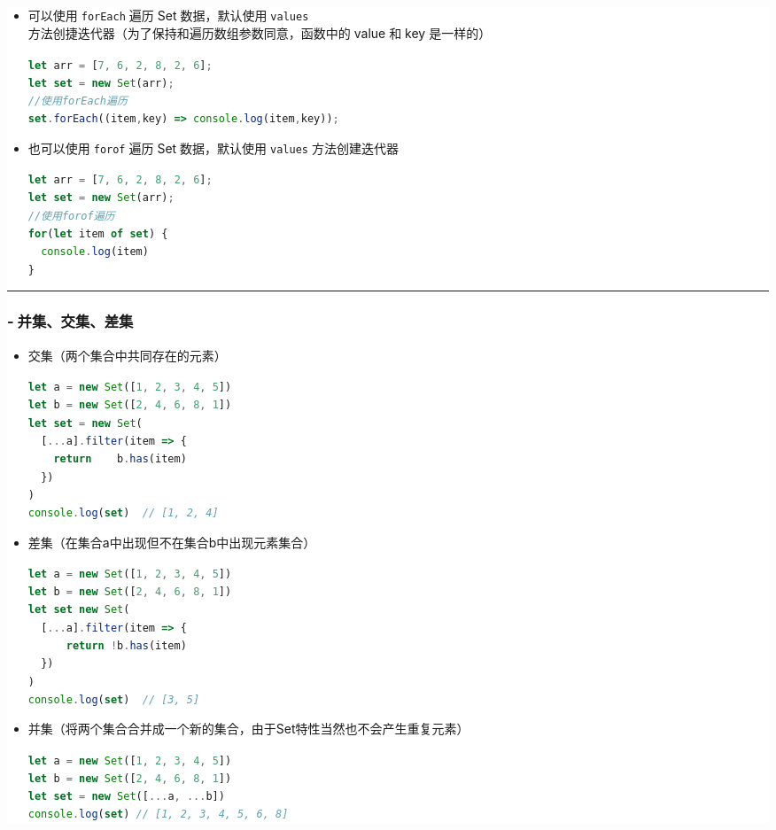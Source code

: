 - 可以使用 `forEach` 遍历 Set 数据，默认使用 `values` 方法创捷迭代器（为了保持和遍历数组参数同意，函数中的 value 和 key 是一样的）

  ````javascript
  let arr = [7, 6, 2, 8, 2, 6];
  let set = new Set(arr);
  //使用forEach遍历
  set.forEach((item,key) => console.log(item,key));
  ````

- 也可以使用 `forof` 遍历 Set 数据，默认使用 `values` 方法创建迭代器

  ````javascript
  let arr = [7, 6, 2, 8, 2, 6];
  let set = new Set(arr);
  //使用forof遍历
  for(let item of set) {
  	console.log(item)
  }
  ````

----

### - 并集、交集、差集

- 交集（两个集合中共同存在的元素）

  ````javascript
  let a = new Set([1, 2, 3, 4, 5])
  let b = new Set([2, 4, 6, 8, 1])
  let set = new Set(
  	[...a].filter(item => {
  	  return	b.has(item)
  	})
  )
  console.log(set)  // [1, 2, 4]
  ````

- 差集（在集合a中出现但不在集合b中出现元素集合）

  ````javascript
  let a = new Set([1, 2, 3, 4, 5])
  let b = new Set([2, 4, 6, 8, 1])
  let set new Set(
  	[...a].filter(item => {
  		return !b.has(item)
  	})
  )
  console.log(set)  // [3, 5]
  ````

- 并集（将两个集合合并成一个新的集合，由于Set特性当然也不会产生重复元素）

  ````javascript
  let a = new Set([1, 2, 3, 4, 5])
  let b = new Set([2, 4, 6, 8, 1])
  let set = new Set([...a, ...b])
  console.log(set) // [1, 2, 3, 4, 5, 6, 8]
  ````


  [symbol]: "houdunren.com"
